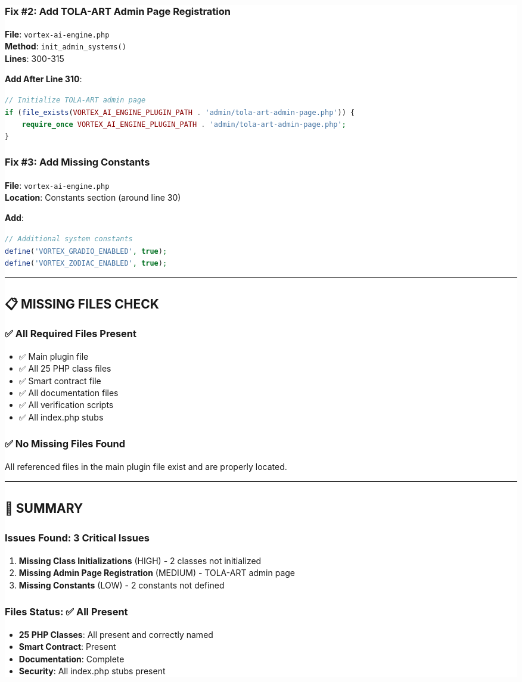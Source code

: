 ### **Fix #2: Add TOLA-ART Admin Page Registration**
**File**: `vortex-ai-engine.php`  
**Method**: `init_admin_systems()`  
**Lines**: 300-315

**Add After Line 310**:
```php
// Initialize TOLA-ART admin page
if (file_exists(VORTEX_AI_ENGINE_PLUGIN_PATH . 'admin/tola-art-admin-page.php')) {
    require_once VORTEX_AI_ENGINE_PLUGIN_PATH . 'admin/tola-art-admin-page.php';
}
```

### **Fix #3: Add Missing Constants**
**File**: `vortex-ai-engine.php`  
**Location**: Constants section (around line 30)

**Add**:
```php
// Additional system constants
define('VORTEX_GRADIO_ENABLED', true);
define('VORTEX_ZODIAC_ENABLED', true);
```

---

## 📋 **MISSING FILES CHECK**

### ✅ **All Required Files Present**
- ✅ Main plugin file
- ✅ All 25 PHP class files
- ✅ Smart contract file
- ✅ All documentation files
- ✅ All verification scripts
- ✅ All index.php stubs

### ✅ **No Missing Files Found**
All referenced files in the main plugin file exist and are properly located.

---

## 🎯 **SUMMARY**

### **Issues Found**: 3 Critical Issues
1. **Missing Class Initializations** (HIGH) - 2 classes not initialized
2. **Missing Admin Page Registration** (MEDIUM) - TOLA-ART admin page
3. **Missing Constants** (LOW) - 2 constants not defined

### **Files Status**: ✅ All Present
- **25 PHP Classes**: All present and correctly named
- **Smart Contract**: Present
- **Documentation**: Complete
- **Security**: All index.php stubs present
